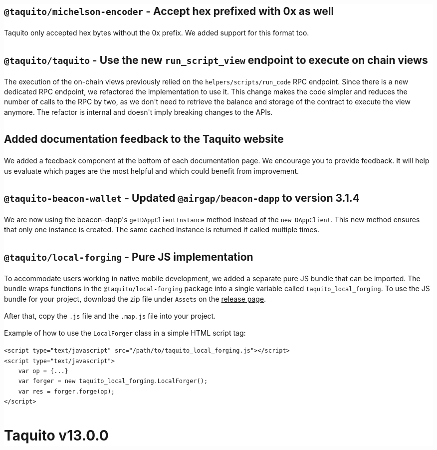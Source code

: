 ## `@taquito/michelson-encoder` - Accept hex prefixed with 0x as well

Taquito only accepted hex bytes without the 0x prefix. We added support for this format too.

## `@taquito/taquito` - Use the new `run_script_view` endpoint to execute on chain views

The execution of the on-chain views previously relied on the `helpers/scripts/run_code` RPC endpoint. Since there is a new dedicated RPC endpoint, we refactored the implementation to use it. This change makes the code simpler and reduces the number of calls to the RPC by two, as we don't need to retrieve the balance and storage of the contract to execute the view anymore. The refactor is internal and doesn't imply breaking changes to the APIs.

## Added documentation feedback to the Taquito website

We added a feedback component at the bottom of each documentation page. We encourage you to provide feedback. It will help us evaluate which pages are the most helpful and which could benefit from improvement.

## `@taquito-beacon-wallet` - Updated `@airgap/beacon-dapp` to version 3.1.4

We are now using the beacon-dapp's `getDAppClientInstance` method instead of the `new DAppClient`. This new method ensures that only one instance is created. The same cached instance is returned if called multiple times.

## `@taquito/local-forging` - Pure JS implementation

To accommodate users working in native mobile development, we added a separate pure JS bundle that can be imported. 
The bundle wraps functions in the `@taquito/local-forging` package into a single variable called `taquito_local_forging`.
To use the JS bundle for your project, download the zip file under `Assets` on the [release page](https://github.com/ecadlabs/taquito/releases).


After that, copy the `.js` file and the `.map.js` file into your project.

Example of how to use the `LocalForger` class in a simple HTML script tag:
```
<script type="text/javascript" src="/path/to/taquito_local_forging.js"></script>
<script type="text/javascript">
    var op = {...}
    var forger = new taquito_local_forging.LocalForger();
    var res = forger.forge(op);
</script>
```


# Taquito v13.0.0
